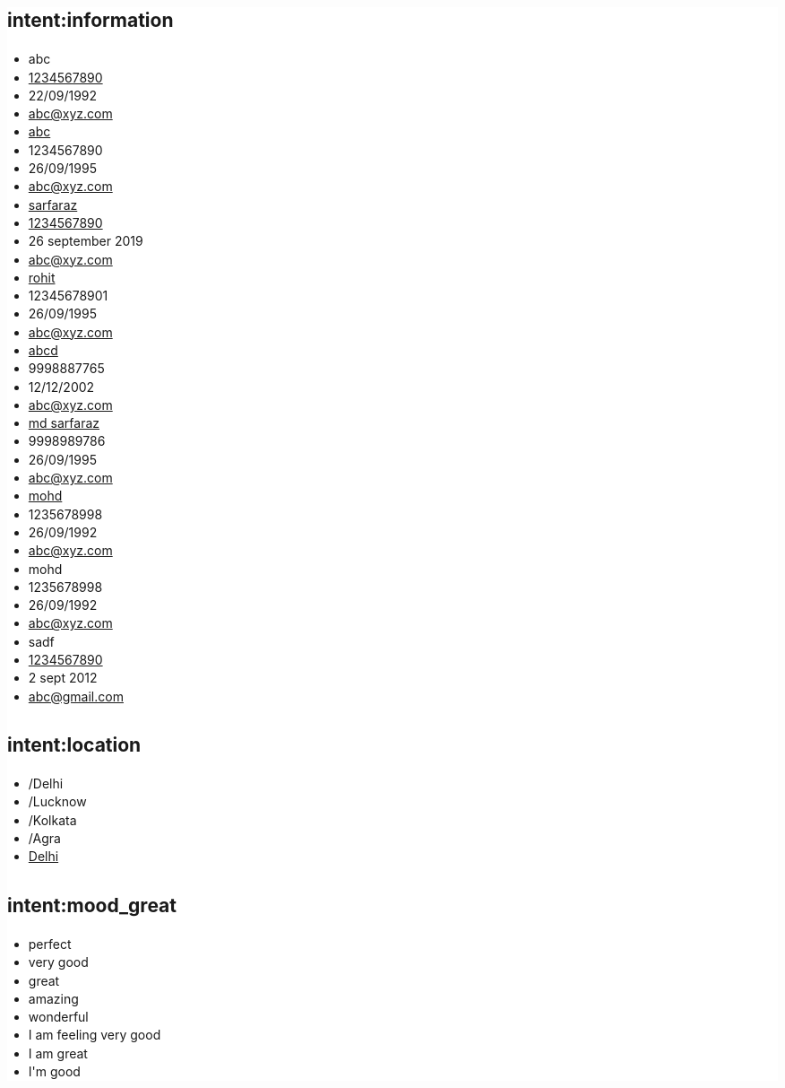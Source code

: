 ## intent:information
- abc
- [1234567890](number)
- 22/09/1992
- abc@xyz.com
- [abc](information)
- 1234567890
- 26/09/1995
- abc@xyz.com
- [sarfaraz](information)
- [1234567890](number)
- 26 september 2019
- abc@xyz.com
- [rohit](information)
- 12345678901
- 26/09/1995
- abc@xyz.com
- [abcd](name)
- 9998887765
- 12/12/2002
- abc@xyz.com
- [md sarfaraz](information)
- 9998989786
- 26/09/1995
- abc@xyz.com
- [mohd](information)
- 1235678998
- 26/09/1992
- abc@xyz.com
- mohd
- 1235678998
- 26/09/1992
- abc@xyz.com
- sadf
- [1234567890](number)
- 2 sept 2012
- abc@gmail.com

## intent:location
- /Delhi
- /Lucknow
- /Kolkata
- /Agra
- [Delhi](location)

## intent:mood_great
- perfect
- very good
- great
- amazing
- wonderful
- I am feeling very good
- I am great
- I'm good
